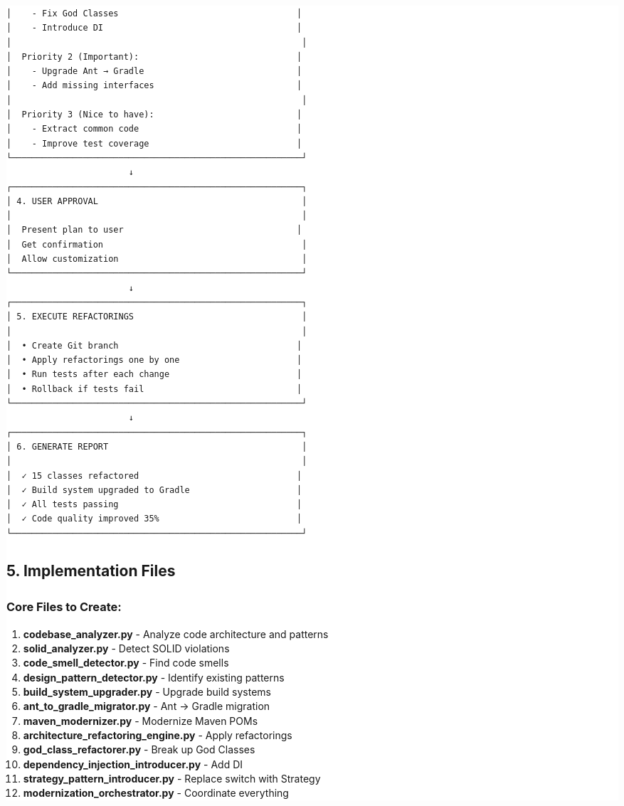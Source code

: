 ```
│    - Fix God Classes                                   │
│    - Introduce DI                                      │
│                                                         │
│  Priority 2 (Important):                               │
│    - Upgrade Ant → Gradle                              │
│    - Add missing interfaces                            │
│                                                         │
│  Priority 3 (Nice to have):                            │
│    - Extract common code                               │
│    - Improve test coverage                             │
└─────────────────────────────────────────────────────────┘
                        ↓
┌─────────────────────────────────────────────────────────┐
│ 4. USER APPROVAL                                        │
│                                                         │
│  Present plan to user                                  │
│  Get confirmation                                       │
│  Allow customization                                    │
└─────────────────────────────────────────────────────────┘
                        ↓
┌─────────────────────────────────────────────────────────┐
│ 5. EXECUTE REFACTORINGS                                 │
│                                                         │
│  • Create Git branch                                   │
│  • Apply refactorings one by one                       │
│  • Run tests after each change                         │
│  • Rollback if tests fail                              │
└─────────────────────────────────────────────────────────┘
                        ↓
┌─────────────────────────────────────────────────────────┐
│ 6. GENERATE REPORT                                      │
│                                                         │
│  ✓ 15 classes refactored                               │
│  ✓ Build system upgraded to Gradle                     │
│  ✓ All tests passing                                   │
│  ✓ Code quality improved 35%                           │
└─────────────────────────────────────────────────────────┘
```

## 5. Implementation Files

### Core Files to Create:

1. **codebase_analyzer.py** - Analyze code architecture and patterns
2. **solid_analyzer.py** - Detect SOLID violations
3. **code_smell_detector.py** - Find code smells
4. **design_pattern_detector.py** - Identify existing patterns
5. **build_system_upgrader.py** - Upgrade build systems
6. **ant_to_gradle_migrator.py** - Ant → Gradle migration
7. **maven_modernizer.py** - Modernize Maven POMs
8. **architecture_refactoring_engine.py** - Apply refactorings
9. **god_class_refactorer.py** - Break up God Classes
10. **dependency_injection_introducer.py** - Add DI
11. **strategy_pattern_introducer.py** - Replace switch with Strategy
12. **modernization_orchestrator.py** - Coordinate everything
